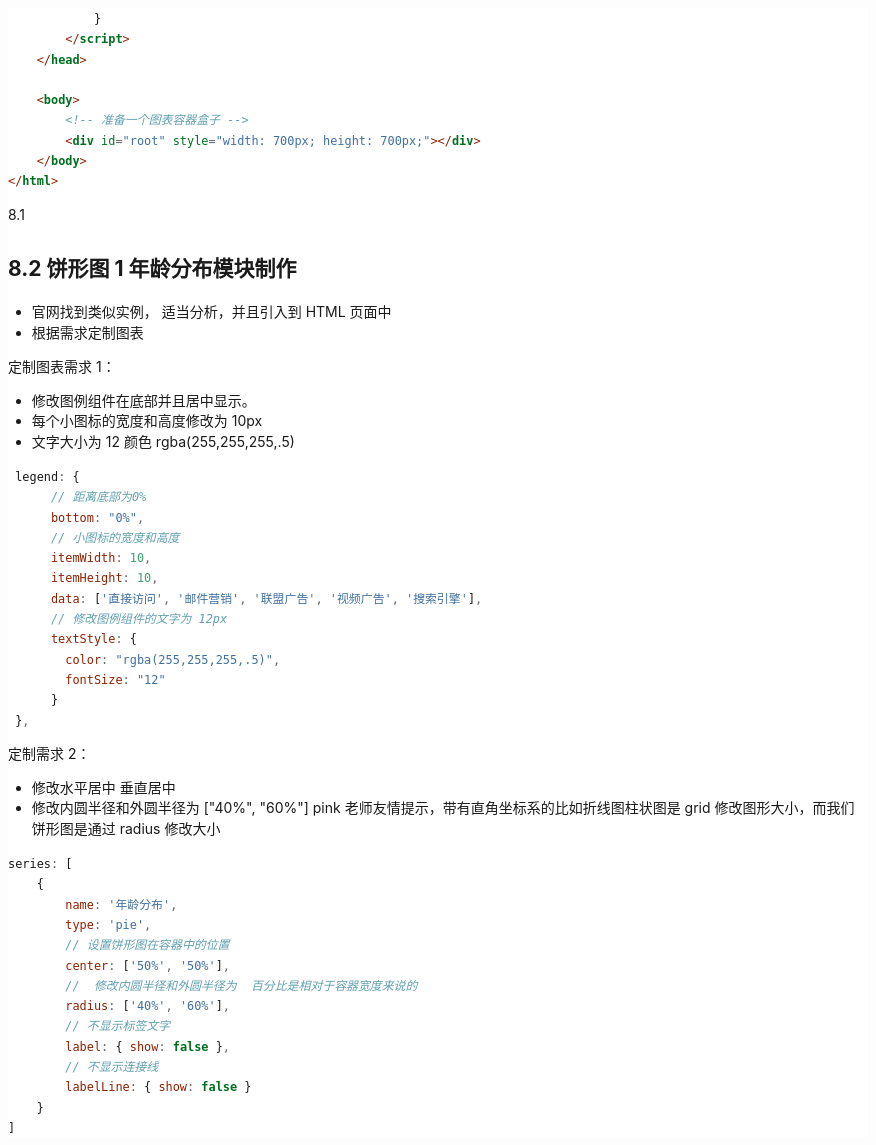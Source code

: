 ```html
			}
		</script>
	</head>

	<body>
		<!-- 准备一个图表容器盒子 -->
		<div id="root" style="width: 700px; height: 700px;"></div>
	</body>
</html>
```

8.1

## 8.2 饼形图 1 年龄分布模块制作

- 官网找到类似实例， 适当分析，并且引入到 HTML 页面中
- 根据需求定制图表

定制图表需求 1：

- 修改图例组件在底部并且居中显示。
- 每个小图标的宽度和高度修改为 10px
- 文字大小为 12 颜色 rgba(255,255,255,.5)

```javascript
 legend: {
      // 距离底部为0%
      bottom: "0%",
      // 小图标的宽度和高度
      itemWidth: 10,
      itemHeight: 10,
      data: ['直接访问', '邮件营销', '联盟广告', '视频广告', '搜索引擎'],
      // 修改图例组件的文字为 12px
      textStyle: {
        color: "rgba(255,255,255,.5)",
        fontSize: "12"
      }
 },
```

定制需求 2：

- 修改水平居中 垂直居中
- 修改内圆半径和外圆半径为 ["40%", "60%"] pink 老师友情提示，带有直角坐标系的比如折线图柱状图是 grid 修改图形大小，而我们饼形图是通过 radius 修改大小

```javascript
series: [
	{
		name: '年龄分布',
		type: 'pie',
		// 设置饼形图在容器中的位置
		center: ['50%', '50%'],
		//  修改内圆半径和外圆半径为  百分比是相对于容器宽度来说的
		radius: ['40%', '60%'],
		// 不显示标签文字
		label: { show: false },
		// 不显示连接线
		labelLine: { show: false }
	}
]
```
